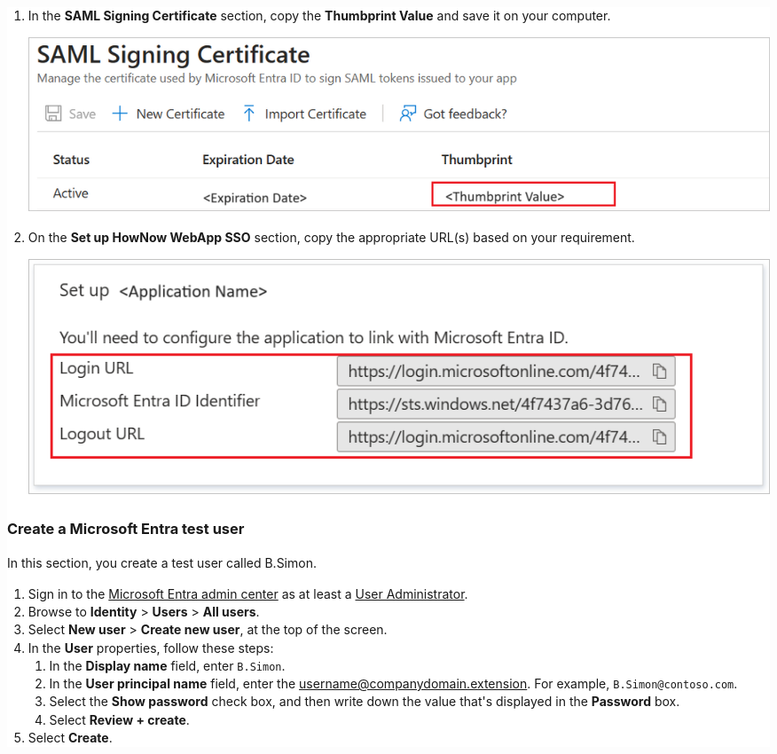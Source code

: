 1. In the **SAML Signing Certificate** section, copy the **Thumbprint Value** and save it on your computer.

    ![Copy Thumbprint value](common/copy-thumbprint.png)

1. On the **Set up HowNow WebApp SSO** section, copy the appropriate URL(s) based on your requirement.

	![Copy configuration URLs](common/copy-configuration-urls.png)
<a name='create-an-azure-ad-test-user'></a>

### Create a Microsoft Entra test user

In this section, you create a test user called B.Simon.

1. Sign in to the [Microsoft Entra admin center](https://entra.microsoft.com) as at least a [User Administrator](~/identity/role-based-access-control/permissions-reference.md#user-administrator).
1. Browse to **Identity** > **Users** > **All users**.
1. Select **New user** > **Create new user**, at the top of the screen.
1. In the **User** properties, follow these steps:
   1. In the **Display name** field, enter `B.Simon`.  
   1. In the **User principal name** field, enter the username@companydomain.extension. For example, `B.Simon@contoso.com`.
   1. Select the **Show password** check box, and then write down the value that's displayed in the **Password** box.
   1. Select **Review + create**.
1. Select **Create**.

<a name='assign-the-azure-ad-test-user'></a>
